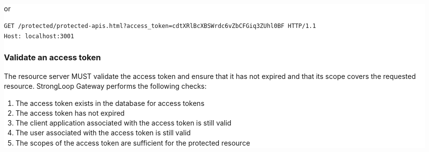 or 

```
GET /protected/protected-apis.html?access_token=cdtXRlBcXBSWrdc6vZbCFGiq3ZUhl0BF HTTP/1.1
Host: localhost:3001
```

### Validate an access token

The resource server MUST validate the access token and ensure that it has not 
expired and that its scope covers the requested resource. StrongLoop Gateway
performs the following checks:

1. The access token exists in the database for access tokens 
2. The access token has not expired
3. The client application associated with the access token is still valid
4. The user associated with the access token is still valid
5. The scopes of the access token are sufficient for the protected resource


